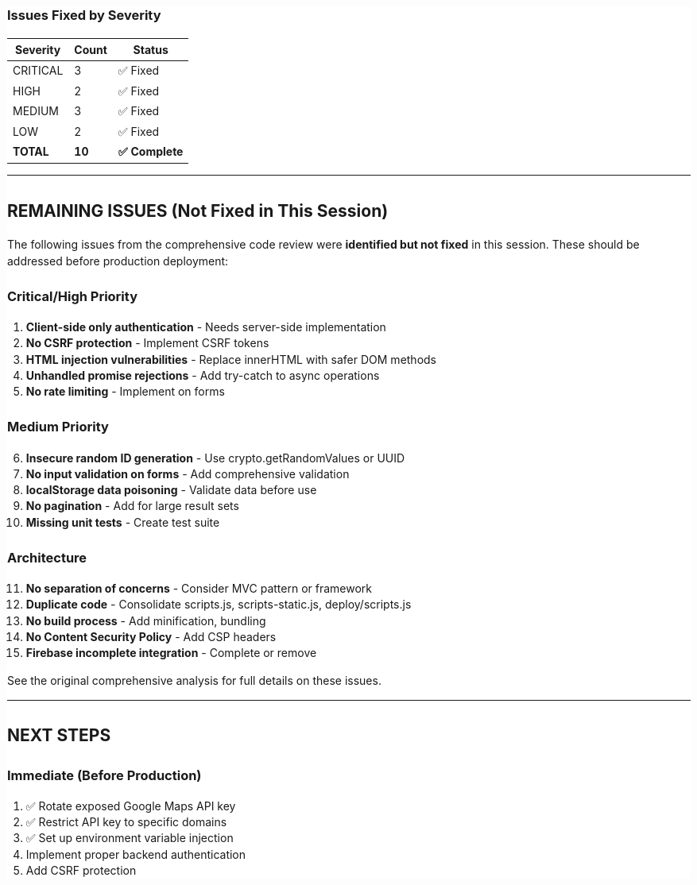 ### Issues Fixed by Severity
| Severity | Count | Status |
|----------|-------|--------|
| CRITICAL | 3 | ✅ Fixed |
| HIGH | 2 | ✅ Fixed |
| MEDIUM | 3 | ✅ Fixed |
| LOW | 2 | ✅ Fixed |
| **TOTAL** | **10** | **✅ Complete** |

---

## REMAINING ISSUES (Not Fixed in This Session)

The following issues from the comprehensive code review were **identified but not fixed** in this session. These should be addressed before production deployment:

### Critical/High Priority
1. **Client-side only authentication** - Needs server-side implementation
2. **No CSRF protection** - Implement CSRF tokens
3. **HTML injection vulnerabilities** - Replace innerHTML with safer DOM methods
4. **Unhandled promise rejections** - Add try-catch to async operations
5. **No rate limiting** - Implement on forms

### Medium Priority
6. **Insecure random ID generation** - Use crypto.getRandomValues or UUID
7. **No input validation on forms** - Add comprehensive validation
8. **localStorage data poisoning** - Validate data before use
9. **No pagination** - Add for large result sets
10. **Missing unit tests** - Create test suite

### Architecture
11. **No separation of concerns** - Consider MVC pattern or framework
12. **Duplicate code** - Consolidate scripts.js, scripts-static.js, deploy/scripts.js
13. **No build process** - Add minification, bundling
14. **No Content Security Policy** - Add CSP headers
15. **Firebase incomplete integration** - Complete or remove

See the original comprehensive analysis for full details on these issues.

---

## NEXT STEPS

### Immediate (Before Production)
1. ✅ Rotate exposed Google Maps API key
2. ✅ Restrict API key to specific domains
3. ✅ Set up environment variable injection
4. Implement proper backend authentication
5. Add CSRF protection
